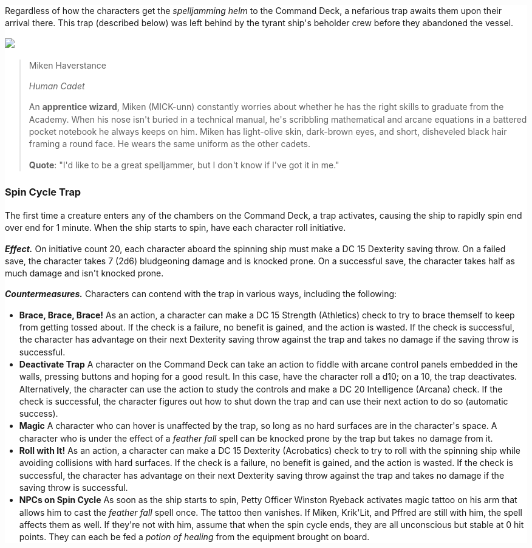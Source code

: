 Regardless of how the characters get the *spelljamming helm* to the Command Deck, a nefarious trap awaits them upon their arrival there. This trap (described below) was left behind by the tyrant ship's beholder crew before they abandoned the vessel.

![](https://5enew.kagangtuya.top/img/adventure/SjA/028-02-003.o-miken-haverstance.webp)

>Miken Haverstance
>
>*Human Cadet*
>
>An **apprentice wizard**, Miken (MICK-unn) constantly worries about whether he has the right skills to graduate from the Academy. When his nose isn't buried in a technical manual, he's scribbling mathematical and arcane equations in a battered pocket notebook he always keeps on him. Miken has light-olive skin, dark-brown eyes, and short, disheveled black hair framing a round face. He wears the same uniform as the other cadets.
>
>**Quote**: "I'd like to be a great spelljammer, but I don't know if I've got it in me."
>

### Spin Cycle Trap

The first time a creature enters any of the chambers on the Command Deck, a trap activates, causing the ship to rapidly spin end over end for 1 minute. When the ship starts to spin, have each character roll initiative.

***Effect.*** On initiative count 20, each character aboard the spinning ship must make a DC 15 Dexterity saving throw. On a failed save, the character takes 7 (2d6) bludgeoning damage and is knocked prone. On a successful save, the character takes half as much damage and isn't knocked prone.

***Countermeasures.*** Characters can contend with the trap in various ways, including the following:

- **Brace, Brace, Brace!** As an action, a character can make a DC 15 Strength (Athletics) check to try to brace themself to keep from getting tossed about. If the check is a failure, no benefit is gained, and the action is wasted. If the check is successful, the character has advantage on their next Dexterity saving throw against the trap and takes no damage if the saving throw is successful.
- **Deactivate Trap** A character on the Command Deck can take an action to fiddle with arcane control panels embedded in the walls, pressing buttons and hoping for a good result. In this case, have the character roll a d10; on a 10, the trap deactivates. Alternatively, the character can use the action to study the controls and make a DC 20 Intelligence (Arcana) check. If the check is successful, the character figures out how to shut down the trap and can use their next action to do so (automatic success).
- **Magic** A character who can hover is unaffected by the trap, so long as no hard surfaces are in the character's space. A character who is under the effect of a *feather fall* spell can be knocked prone by the trap but takes no damage from it.
- **Roll with It!** As an action, a character can make a DC 15 Dexterity (Acrobatics) check to try to roll with the spinning ship while avoiding collisions with hard surfaces. If the check is a failure, no benefit is gained, and the action is wasted. If the check is successful, the character has advantage on their next Dexterity saving throw against the trap and takes no damage if the saving throw is successful.
- **NPCs on Spin Cycle** As soon as the ship starts to spin, Petty Officer Winston Ryeback activates magic tattoo on his arm that allows him to cast the *feather fall* spell once. The tattoo then vanishes. If Miken, Krik'Lit, and Pffred are still with him, the spell affects them as well. If they're not with him, assume that when the spin cycle ends, they are all unconscious but stable at 0 hit points. They can each be fed a *potion of healing* from the equipment brought on board.
